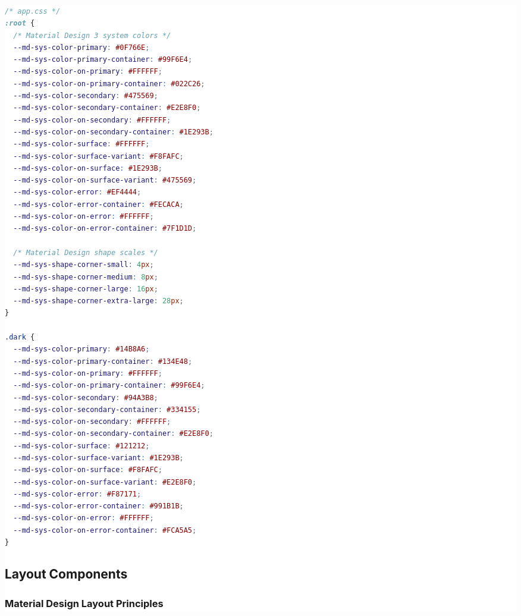 ```css
/* app.css */
:root {
  /* Material Design 3 system colors */
  --md-sys-color-primary: #0F766E;
  --md-sys-color-primary-container: #99F6E4;
  --md-sys-color-on-primary: #FFFFFF;
  --md-sys-color-on-primary-container: #022C26;
  --md-sys-color-secondary: #475569;
  --md-sys-color-secondary-container: #E2E8F0;
  --md-sys-color-on-secondary: #FFFFFF;
  --md-sys-color-on-secondary-container: #1E293B;
  --md-sys-color-surface: #FFFFFF;
  --md-sys-color-surface-variant: #F8FAFC;
  --md-sys-color-on-surface: #1E293B;
  --md-sys-color-on-surface-variant: #475569;
  --md-sys-color-error: #EF4444;
  --md-sys-color-error-container: #FECACA;
  --md-sys-color-on-error: #FFFFFF;
  --md-sys-color-on-error-container: #7F1D1D;
  
  /* Material Design shape scales */
  --md-sys-shape-corner-small: 4px;
  --md-sys-shape-corner-medium: 8px;
  --md-sys-shape-corner-large: 16px;
  --md-sys-shape-corner-extra-large: 28px;
}

.dark {
  --md-sys-color-primary: #14B8A6;
  --md-sys-color-primary-container: #134E48;
  --md-sys-color-on-primary: #FFFFFF;
  --md-sys-color-on-primary-container: #99F6E4;
  --md-sys-color-secondary: #94A3B8;
  --md-sys-color-secondary-container: #334155;
  --md-sys-color-on-secondary: #FFFFFF;
  --md-sys-color-on-secondary-container: #E2E8F0;
  --md-sys-color-surface: #121212;
  --md-sys-color-surface-variant: #1E293B;
  --md-sys-color-on-surface: #F8FAFC;
  --md-sys-color-on-surface-variant: #E2E8F0;
  --md-sys-color-error: #F87171;
  --md-sys-color-error-container: #991B1B;
  --md-sys-color-on-error: #FFFFFF;
  --md-sys-color-on-error-container: #FCA5A5;
}
```

## Layout Components

### Material Design Layout Principles

